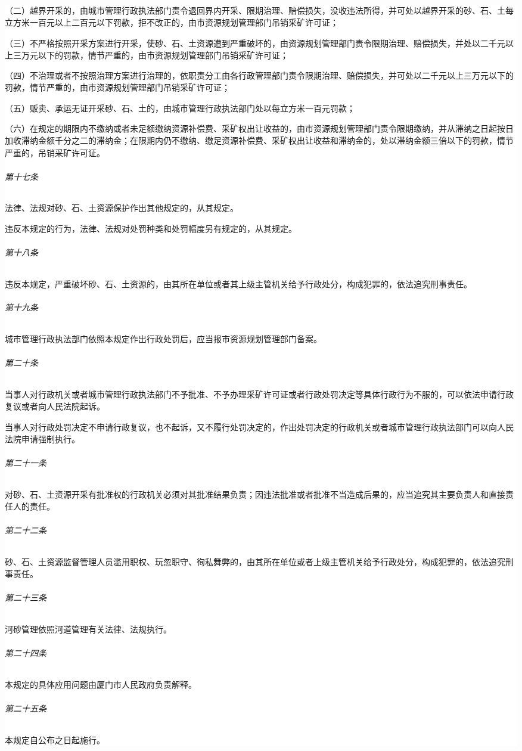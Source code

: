 （二）越界开采的，由城市管理行政执法部门责令退回界内开采、限期治理、赔偿损失，没收违法所得，并可处以越界开采的砂、石、土每立方米一百元以上二百元以下罚款，拒不改正的，由市资源规划管理部门吊销采矿许可证；

（三）不严格按照开采方案进行开采，使砂、石、土资源遭到严重破坏的，由资源规划管理部门责令限期治理、赔偿损失，并处以二千元以上三万元以下的罚款，情节严重的，由市资源规划管理部门吊销采矿许可证；

（四）不治理或者不按照治理方案进行治理的，依职责分工由各行政管理部门责令限期治理、赔偿损失，并可处以二千元以上三万元以下的罚款，情节严重的，由市资源规划管理部门吊销采矿许可证；

（五）贩卖、承运无证开采砂、石、土的，由城市管理行政执法部门处以每立方米一百元罚款；

（六）在规定的期限内不缴纳或者未足额缴纳资源补偿费、采矿权出让收益的，由市资源规划管理部门责令限期缴纳，并从滞纳之日起按日加收滞纳金额千分之二的滞纳金；在限期内仍不缴纳、缴足资源补偿费、采矿权出让收益和滞纳金的，处以滞纳金额三倍以下的罚款，情节严重的，吊销采矿许可证。

###### 第十七条

法律、法规对砂、石、土资源保护作出其他规定的，从其规定。

违反本规定的行为，法律、法规对处罚种类和处罚幅度另有规定的，从其规定。

###### 第十八条

违反本规定，严重破坏砂、石、土资源的，由其所在单位或者其上级主管机关给予行政处分，构成犯罪的，依法追究刑事责任。

###### 第十九条

城市管理行政执法部门依照本规定作出行政处罚后，应当报市资源规划管理部门备案。

###### 第二十条

当事人对行政机关或者城市管理行政执法部门不予批准、不予办理采矿许可证或者行政处罚决定等具体行政行为不服的，可以依法申请行政复议或者向人民法院起诉。

当事人对行政处罚决定不申请行政复议，也不起诉，又不履行处罚决定的，作出处罚决定的行政机关或者城市管理行政执法部门可以向人民法院申请强制执行。

###### 第二十一条

对砂、石、土资源开采有批准权的行政机关必须对其批准结果负责；因违法批准或者批准不当造成后果的，应当追究其主要负责人和直接责任人的责任。

###### 第二十二条

砂、石、土资源监督管理人员滥用职权、玩忽职守、徇私舞弊的，由其所在单位或者上级主管机关给予行政处分，构成犯罪的，依法追究刑事责任。

###### 第二十三条

河砂管理依照河道管理有关法律、法规执行。

###### 第二十四条

本规定的具体应用问题由厦门市人民政府负责解释。

###### 第二十五条

本规定自公布之日起施行。
